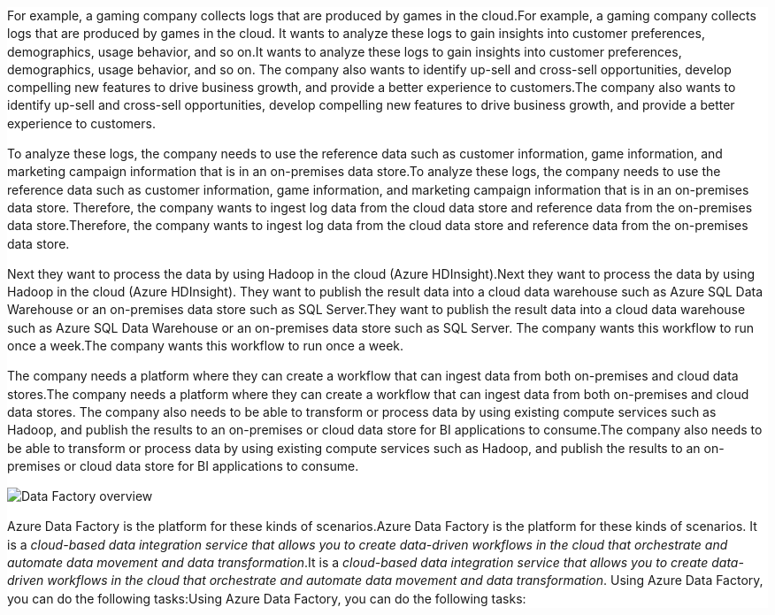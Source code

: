 <span data-ttu-id="b8940-111">For example, a gaming company collects logs that are produced by games in the cloud.</span><span class="sxs-lookup"><span data-stu-id="b8940-111">For example, a gaming company collects logs that are produced by games in the cloud.</span></span> <span data-ttu-id="b8940-112">It wants to analyze these logs to gain insights into customer preferences, demographics, usage behavior, and so on.</span><span class="sxs-lookup"><span data-stu-id="b8940-112">It wants to analyze these logs to gain insights into customer preferences, demographics, usage behavior, and so on.</span></span> <span data-ttu-id="b8940-113">The company also wants to identify up-sell and cross-sell opportunities, develop compelling new features to drive business growth, and provide a better experience to customers.</span><span class="sxs-lookup"><span data-stu-id="b8940-113">The company also wants to identify up-sell and cross-sell opportunities, develop compelling new features to drive business growth, and provide a better experience to customers.</span></span> 

<span data-ttu-id="b8940-114">To analyze these logs, the company needs to use the reference data such as customer information, game information, and marketing campaign information that is in an on-premises data store.</span><span class="sxs-lookup"><span data-stu-id="b8940-114">To analyze these logs, the company needs to use the reference data such as customer information, game information, and marketing campaign information that is in an on-premises data store.</span></span> <span data-ttu-id="b8940-115">Therefore, the company wants to ingest log data from the cloud data store and reference data from the on-premises data store.</span><span class="sxs-lookup"><span data-stu-id="b8940-115">Therefore, the company wants to ingest log data from the cloud data store and reference data from the on-premises data store.</span></span> 

<span data-ttu-id="b8940-116">Next they want to process the data by using Hadoop in the cloud (Azure HDInsight).</span><span class="sxs-lookup"><span data-stu-id="b8940-116">Next they want to process the data by using Hadoop in the cloud (Azure HDInsight).</span></span> <span data-ttu-id="b8940-117">They want to publish the result data into a cloud data warehouse such as Azure SQL Data Warehouse or an on-premises data store such as SQL Server.</span><span class="sxs-lookup"><span data-stu-id="b8940-117">They want to publish the result data into a cloud data warehouse such as Azure SQL Data Warehouse or an on-premises data store such as SQL Server.</span></span> <span data-ttu-id="b8940-118">The company wants this workflow to run once a week.</span><span class="sxs-lookup"><span data-stu-id="b8940-118">The company wants this workflow to run once a week.</span></span> 

<span data-ttu-id="b8940-119">The company needs a platform where they can create a workflow that can ingest data from both on-premises and cloud data stores.</span><span class="sxs-lookup"><span data-stu-id="b8940-119">The company needs a platform where they can create a workflow that can ingest data from both on-premises and cloud data stores.</span></span> <span data-ttu-id="b8940-120">The company also needs to be able to transform or process data by using existing compute services such as Hadoop, and publish the results to an on-premises or cloud data store for BI applications to consume.</span><span class="sxs-lookup"><span data-stu-id="b8940-120">The company also needs to be able to transform or process data by using existing compute services such as Hadoop, and publish the results to an on-premises or cloud data store for BI applications to consume.</span></span> 

![Data Factory overview](media/data-factory-introduction/what-is-azure-data-factory.png) 

<span data-ttu-id="b8940-122">Azure Data Factory is the platform for these kinds of scenarios.</span><span class="sxs-lookup"><span data-stu-id="b8940-122">Azure Data Factory is the platform for these kinds of scenarios.</span></span> <span data-ttu-id="b8940-123">It is a *cloud-based data integration service that allows you to create data-driven workflows in the cloud that orchestrate and automate data movement and data transformation*.</span><span class="sxs-lookup"><span data-stu-id="b8940-123">It is a *cloud-based data integration service that allows you to create data-driven workflows in the cloud that orchestrate and automate data movement and data transformation*.</span></span> <span data-ttu-id="b8940-124">Using Azure Data Factory, you can do the following tasks:</span><span class="sxs-lookup"><span data-stu-id="b8940-124">Using Azure Data Factory, you can do the following tasks:</span></span> 
